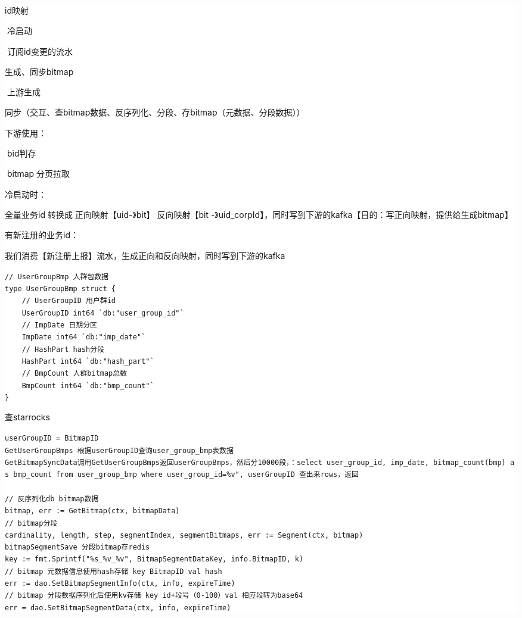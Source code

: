 id映射

​	冷启动

​	订阅id变更的流水

生成、同步bitmap

​	上游生成

​	同步（交互、查bitmap数据、反序列化、分段、存bitmap（元数据、分段数据））

下游使用：

​	bid判存

​	bitmap 分页拉取



冷启动时：

全量业务id 转换成 正向映射【uid-》bit】 反向映射【bit -》uid_corpId】，同时写到下游的kafka【目的：写正向映射，提供给生成bitmap】

有新注册的业务id：

我们消费【新注册上报】流水，生成正向和反向映射，同时写到下游的kafka

```
// UserGroupBmp 人群包数据
type UserGroupBmp struct {
	// UserGroupID 用户群id
	UserGroupID int64 `db:"user_group_id"`
	// ImpDate 日期分区
	ImpDate int64 `db:"imp_date"`
	// HashPart hash分段
	HashPart int64 `db:"hash_part"`
	// BmpCount 人群bitmap总数
	BmpCount int64 `db:"bmp_count"`
}

```

查starrocks

```
userGroupID = BitmapID
GetUserGroupBmps 根据userGroupID查询user_group_bmp表数据
GetBitmapSyncData调用GetUserGroupBmps返回userGroupBmps，然后分10000段，：select user_group_id, imp_date, bitmap_count(bmp) as bmp_count from user_group_bmp where user_group_id=%v", userGroupID 查出来rows，返回

// 反序列化db bitmap数据
bitmap, err := GetBitmap(ctx, bitmapData)
// bitmap分段
cardinality, length, step, segmentIndex, segmentBitmaps, err := Segment(ctx, bitmap)
bitmapSegmentSave 分段bitmap存redis 
key := fmt.Sprintf("%s_%v_%v", BitmapSegmentDataKey, info.BitmapID, k)
// bitmap 元数据信息使用hash存储 key BitmapID val hash
err := dao.SetBitmapSegmentInfo(ctx, info, expireTime)
// bitmap 分段数据序列化后使用kv存储 key id+段号（0-100）val 相应段转为base64
err = dao.SetBitmapSegmentData(ctx, info, expireTime)
```
